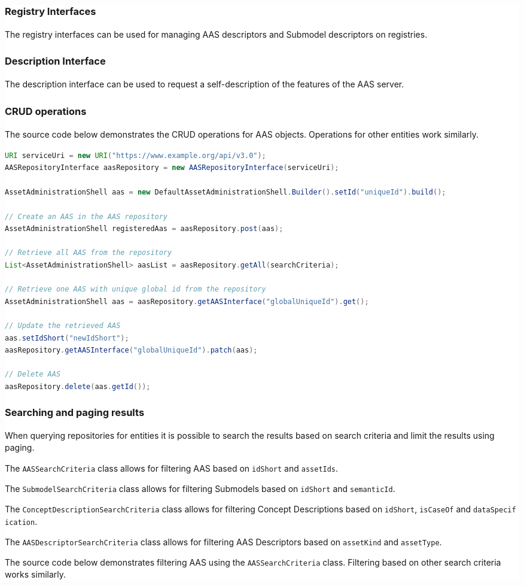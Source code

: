 ### Registry Interfaces 
The registry interfaces can be used for managing AAS descriptors and Submodel descriptors on registries.

### Description Interface
The description interface can be used to request a self-description of the features of the AAS server.

### CRUD operations

The source code below demonstrates the CRUD operations for AAS objects. Operations for other entities work similarly.

```java
URI serviceUri = new URI("https://www.example.org/api/v3.0");
AASRepositoryInterface aasRepository = new AASRepositoryInterface(serviceUri);

AssetAdministrationShell aas = new DefaultAssetAdministrationShell.Builder().setId("uniqueId").build();

// Create an AAS in the AAS repository
AssetAdministrationShell registeredAas = aasRepository.post(aas);

// Retrieve all AAS from the repository
List<AssetAdministrationShell> aasList = aasRepository.getAll(searchCriteria);

// Retrieve one AAS with unique global id from the repository
AssetAdministrationShell aas = aasRepository.getAASInterface("globalUniqueId").get();

// Update the retrieved AAS 
aas.setIdShort("newIdShort");
aasRepository.getAASInterface("globalUniqueId").patch(aas);

// Delete AAS
aasRepository.delete(aas.getId());
```

### Searching and paging results

When querying repositories for entities it is possible to search the results 
based on search criteria and limit the results using paging.

The `AASSearchCriteria` class allows for filtering AAS based on `idShort` and `assetIds`.

The `SubmodelSearchCriteria` class allows for filtering Submodels based on `idShort` and `semanticId`.

The `ConceptDescriptionSearchCriteria` class allows for filtering Concept Descriptions based on `idShort`, `isCaseOf` and `dataSpecification`.

The `AASDescriptorSearchCriteria` class allows for filtering AAS Descriptors based on `assetKind` and `assetType`.

The source code below demonstrates filtering AAS using the `AASSearchCriteria` class. Filtering based on other search criteria works similarly.
